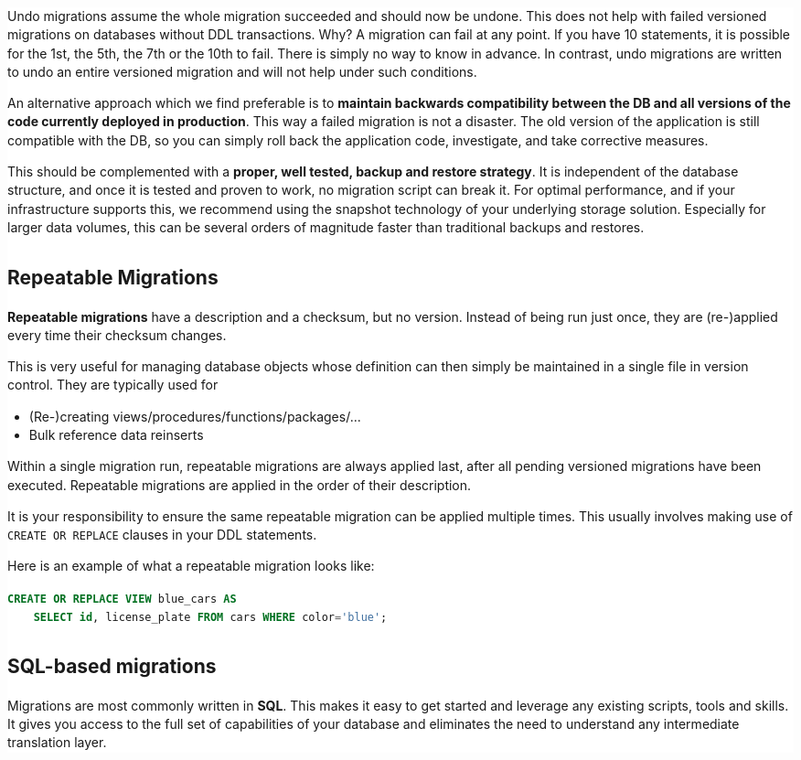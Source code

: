 Undo migrations assume the whole migration succeeded and should now be undone. This does not help with failed versioned
migrations on databases without DDL transactions. Why? A migration can fail at any point. If you have 10 statements,
it is possible for the 1st, the 5th, the 7th or the 10th to fail. There is
simply no way to know in advance. In contrast, undo migrations are written to undo an entire versioned migration and will not
help under such conditions.

An alternative approach which we find preferable is to **maintain backwards compatibility
between the DB and all versions of the code currently deployed in production**. This way a
failed migration is not a disaster. The old version of the application is still compatible with the DB, so you
can simply roll back the application code, investigate, and take corrective measures.

This should be complemented with a **proper, well tested, backup and restore strategy**. It is independent
of the database structure, and once it is tested and proven to work, no migration script can break it. For
optimal performance, and if your infrastructure supports this, we recommend using the snapshot
technology of your underlying storage solution. Especially for larger data volumes, this can be
several orders of magnitude faster than traditional backups and restores.

## Repeatable Migrations

**Repeatable migrations** have a description and a checksum, but no version. Instead of being run just once, they are
(re-)applied every time their checksum changes.

This is very useful for managing database objects whose definition can then simply be maintained in a single file in
version control. They are typically used for
- (Re-)creating views/procedures/functions/packages/...
- Bulk reference data reinserts

Within a single migration run, repeatable migrations are always applied last, after all pending versioned migrations have been executed. Repeatable migrations are applied in the order of their description.

It is your responsibility to ensure the same repeatable migration can be applied multiple times. This usually
involves making use of `CREATE OR REPLACE` clauses in your DDL statements.

Here is an example of what a repeatable migration looks like:

```sql
CREATE OR REPLACE VIEW blue_cars AS
    SELECT id, license_plate FROM cars WHERE color='blue';
```

## SQL-based migrations

Migrations are most commonly written in **SQL**. This makes it easy to get started and leverage any existing scripts,
tools and skills. It gives you access to the full set of capabilities of your database and eliminates the need to
understand any intermediate translation layer.
